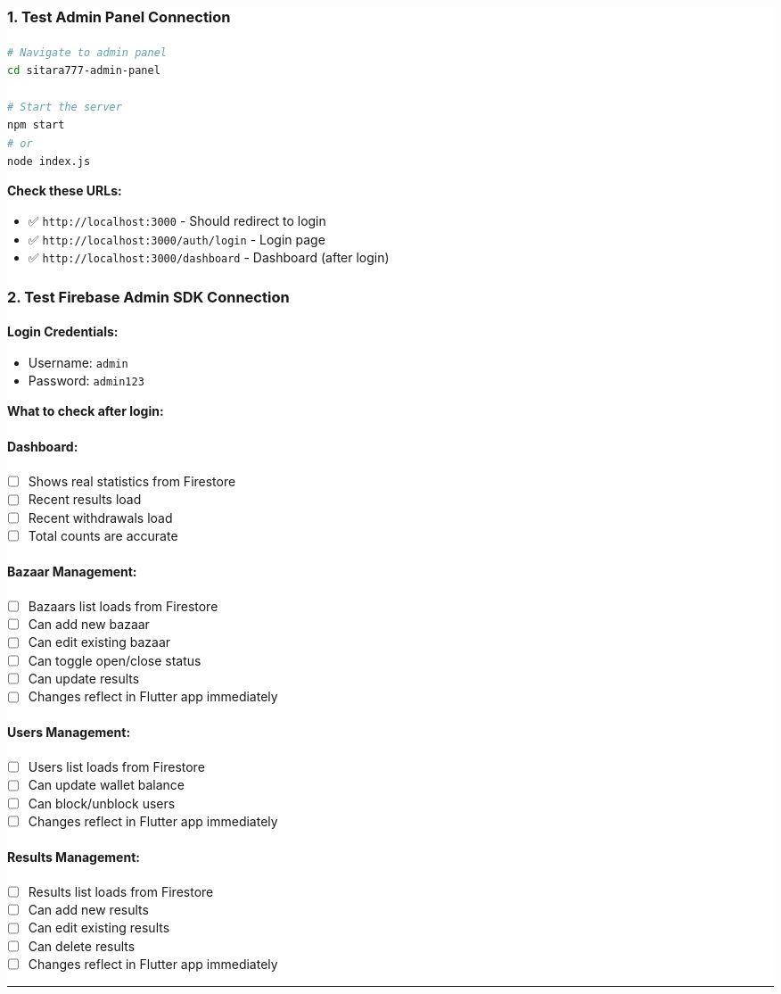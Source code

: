 ### **1. Test Admin Panel Connection**

```bash
# Navigate to admin panel
cd sitara777-admin-panel

# Start the server
npm start
# or
node index.js
```

**Check these URLs:**
- ✅ `http://localhost:3000` - Should redirect to login
- ✅ `http://localhost:3000/auth/login` - Login page
- ✅ `http://localhost:3000/dashboard` - Dashboard (after login)

### **2. Test Firebase Admin SDK Connection**

**Login Credentials:**
- Username: `admin`
- Password: `admin123`

**What to check after login:**

#### **Dashboard:**
- [ ] Shows real statistics from Firestore
- [ ] Recent results load
- [ ] Recent withdrawals load
- [ ] Total counts are accurate

#### **Bazaar Management:**
- [ ] Bazaars list loads from Firestore
- [ ] Can add new bazaar
- [ ] Can edit existing bazaar
- [ ] Can toggle open/close status
- [ ] Can update results
- [ ] Changes reflect in Flutter app immediately

#### **Users Management:**
- [ ] Users list loads from Firestore
- [ ] Can update wallet balance
- [ ] Can block/unblock users
- [ ] Changes reflect in Flutter app immediately

#### **Results Management:**
- [ ] Results list loads from Firestore
- [ ] Can add new results
- [ ] Can edit existing results
- [ ] Can delete results
- [ ] Changes reflect in Flutter app immediately

---
